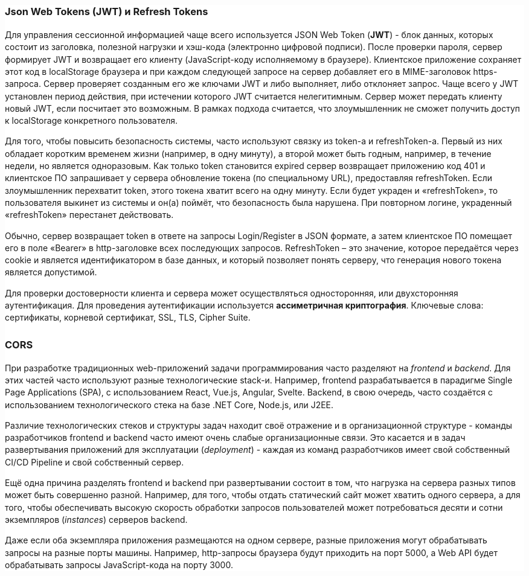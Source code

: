 <a name="jwt"></a>

### Json Web Tokens (JWT) и Refresh Tokens

Для управления сессионной информацией чаще всего используется JSON Web Token (**JWT**) - блок данных, которых состоит из заголовка, полезной нагрузки и хэш-кода (электронно цифровой подписи). После проверки пароля, сервер формирует JWT и возвращает его клиенту (JavaScript-коду исполняемому в браузере). Клиентское приложение сохраняет этот код в localStorage браузера и при каждом следующей запросе на сервер добавляет его в MIME-заголовок https-запроса. Сервер проверяет созданным его же ключами JWT и либо выполняет, либо отклоняет запрос. Чаще всего у JWT установлен период действия, при истечении которого JWT считается нелегитимным. Сервер может передать клиенту новый JWT, если посчитает это возможным. В рамках подхода считается, что злоумышленник не сможет получить доступ к localStorage конкретного пользователя.

Для того, чтобы повысить безопасность системы, часто используют связку из token-а и refreshToken-а. Первый из них обладает коротким временем жизни (например, в одну минуту), а второй может быть годным, например, в течение недели, но является одноразовым. Как только token становится expired сервер возвращает приложению код 401 и клиентское ПО запрашивает у сервера обновление токена (по специальному URL), предоставляя refreshToken. Если злоумышленник перехватит token, этого токена хватит всего на одну минуту. Если будет украден и «refreshToken», то пользователя выкинет из системы и он(а) поймёт, что безопасность была нарушена. При повторном логине, украденный «refreshToken» перестанет действовать.

Обычно, сервер возвращает token в ответе на запросы Login/Register в JSON формате, а затем клиентское ПО помещает его в поле «Bearer» в http-заголовке всех последующих запросов. RefreshToken – это значение, которое передаётся через cookie и является идентификатором в базе данных, и который позволяет понять серверу, что генерация нового токена является допустимой.

Для проверки достоверности клиента и сервера может осуществляться односторонняя, или двухсторонняя аутентификация. Для проведения аутентификации используется **ассиметричная криптография**. Ключевые слова: сертификаты, корневой сертификат, SSL, TLS, Cipher Suite.

<a name="cors"></a>

### CORS

При разработке традиционных web-приложений задачи программирования часто разделяют на _frontend_ и _backend_. Для этих частей часто используют разные технологические stack-и. Например, frontend разрабатывается в парадигме Single Page Applications (SPA), с использованием React, Vue.js, Angular, Svelte. Backend, в свою очередь, часто создаётся с использованием технологического стека на базе .NET Core, Node.js, или J2EE.

Различие технологических стеков и структуры задач находит своё отражение и в организационной структуре - команды разработчиков frontend и backend часто имеют очень слабые организационные связи. Это касается и в задач развертывания приложений для эксплуатации (_deployment_) - каждая из команд разработчиков имеет свой собственный CI/CD Pipeline и свой собственный сервер.

Ещё одна причина разделять frontend и backend при развертывании состоит в том, что нагрузка на сервера разных типов может быть совершенно разной. Например, для того, чтобы отдать статический сайт может хватить одного сервера, а для того, чтобы обеспечивать высокую скорость обработки запросов пользователей может потребоваться десяти и сотни экземпляров (_instances_) серверов backend.

Даже если оба экземпляра приложения размещаются на одном сервере, разные приложения могут обрабатывать запросы на разные порты машины. Например, http-запросы браузера будут приходить на порт 5000, а Web API будет обрабатывать запросы JavaScript-кода на порту 3000.
